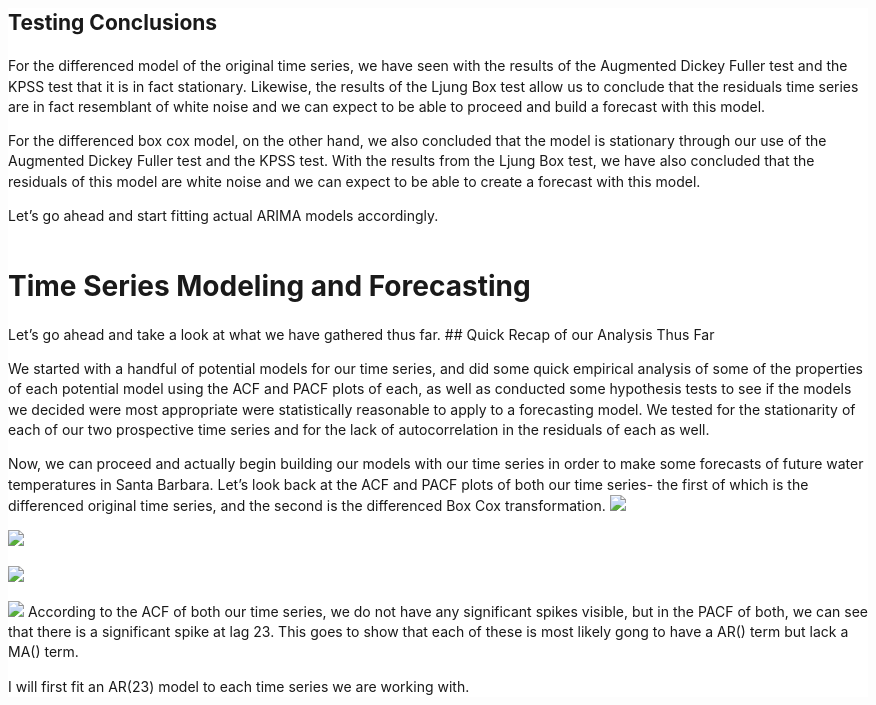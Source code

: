 ## Testing Conclusions

For the differenced model of the original time series, we have seen with
the results of the Augmented Dickey Fuller test and the KPSS test that
it is in fact stationary. Likewise, the results of the Ljung Box test
allow us to conclude that the residuals time series are in fact
resemblant of white noise and we can expect to be able to proceed and
build a forecast with this model.

For the differenced box cox model, on the other hand, we also concluded
that the model is stationary through our use of the Augmented Dickey
Fuller test and the KPSS test. With the results from the Ljung Box test,
we have also concluded that the residuals of this model are white noise
and we can expect to be able to create a forecast with this model.

Let’s go ahead and start fitting actual ARIMA models accordingly.

# Time Series Modeling and Forecasting

Let’s go ahead and take a look at what we have gathered thus far. \##
Quick Recap of our Analysis Thus Far

We started with a handful of potential models for our time series, and
did some quick empirical analysis of some of the properties of each
potential model using the ACF and PACF plots of each, as well as
conducted some hypothesis tests to see if the models we decided were
most appropriate were statistically reasonable to apply to a forecasting
model. We tested for the stationarity of each of our two prospective
time series and for the lack of autocorrelation in the residuals of each
as well.

Now, we can proceed and actually begin building our models with our time
series in order to make some forecasts of future water temperatures in
Santa Barbara. Let’s look back at the ACF and PACF plots of both our
time series- the first of which is the differenced original time series,
and the second is the differenced Box Cox transformation.
![](KadenNichols_8990418_FINAL_PROJECT_files/figure-gfm/unnamed-chunk-22-1.png)

![](KadenNichols_8990418_FINAL_PROJECT_files/figure-gfm/unnamed-chunk-23-1.png)

![](KadenNichols_8990418_FINAL_PROJECT_files/figure-gfm/unnamed-chunk-24-1.png)

![](KadenNichols_8990418_FINAL_PROJECT_files/figure-gfm/unnamed-chunk-25-1.png)
According to the ACF of both our time series, we do not have any
significant spikes visible, but in the PACF of both, we can see that
there is a significant spike at lag 23. This goes to show that each of
these is most likely gong to have a AR() term but lack a MA() term.

I will first fit an AR(23) model to each time series we are working
with.
